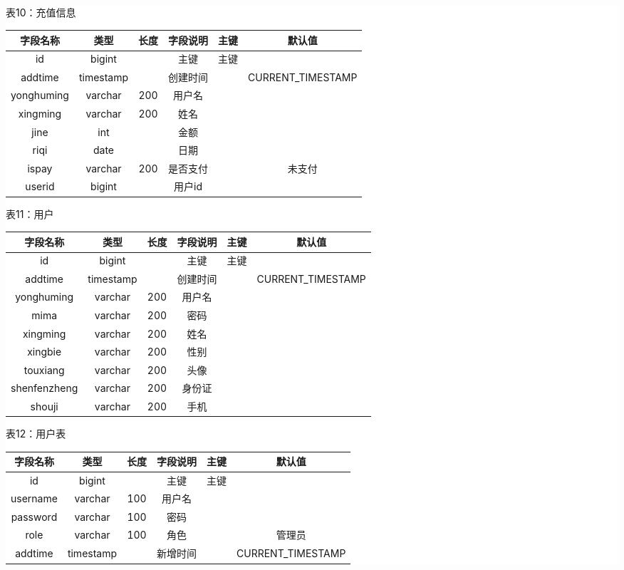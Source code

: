 表10：充值信息

|字段名称|类型|长度|字段说明|主键|默认值|
| :-: | :-: | :-: | :-: | :-: | :-: |
|id|bigint||主键|主键||
|addtime|timestamp||创建时间||CURRENT\_TIMESTAMP|
|yonghuming|varchar|200|用户名|||
|xingming|varchar|200|姓名|||
|jine|int||金额|||
|riqi|date||日期|||
|ispay|varchar|200|是否支付||未支付|
|userid|bigint||用户id|||

表11：用户

|字段名称|类型|长度|字段说明|主键|默认值|
| :-: | :-: | :-: | :-: | :-: | :-: |
|id|bigint||主键|主键||
|addtime|timestamp||创建时间||CURRENT\_TIMESTAMP|
|yonghuming|varchar|200|用户名|||
|mima|varchar|200|密码|||
|xingming|varchar|200|姓名|||
|xingbie|varchar|200|性别|||
|touxiang|varchar|200|头像|||
|shenfenzheng|varchar|200|身份证|||
|shouji|varchar|200|手机|||

表12：用户表

|字段名称|类型|长度|字段说明|主键|默认值|
| :-: | :-: | :-: | :-: | :-: | :-: |
|id|bigint||主键|主键||
|username|varchar|100|用户名|||
|password|varchar|100|密码|||
|role|varchar|100|角色||管理员|
|addtime|timestamp||新增时间||CURRENT\_TIMESTAMP|
